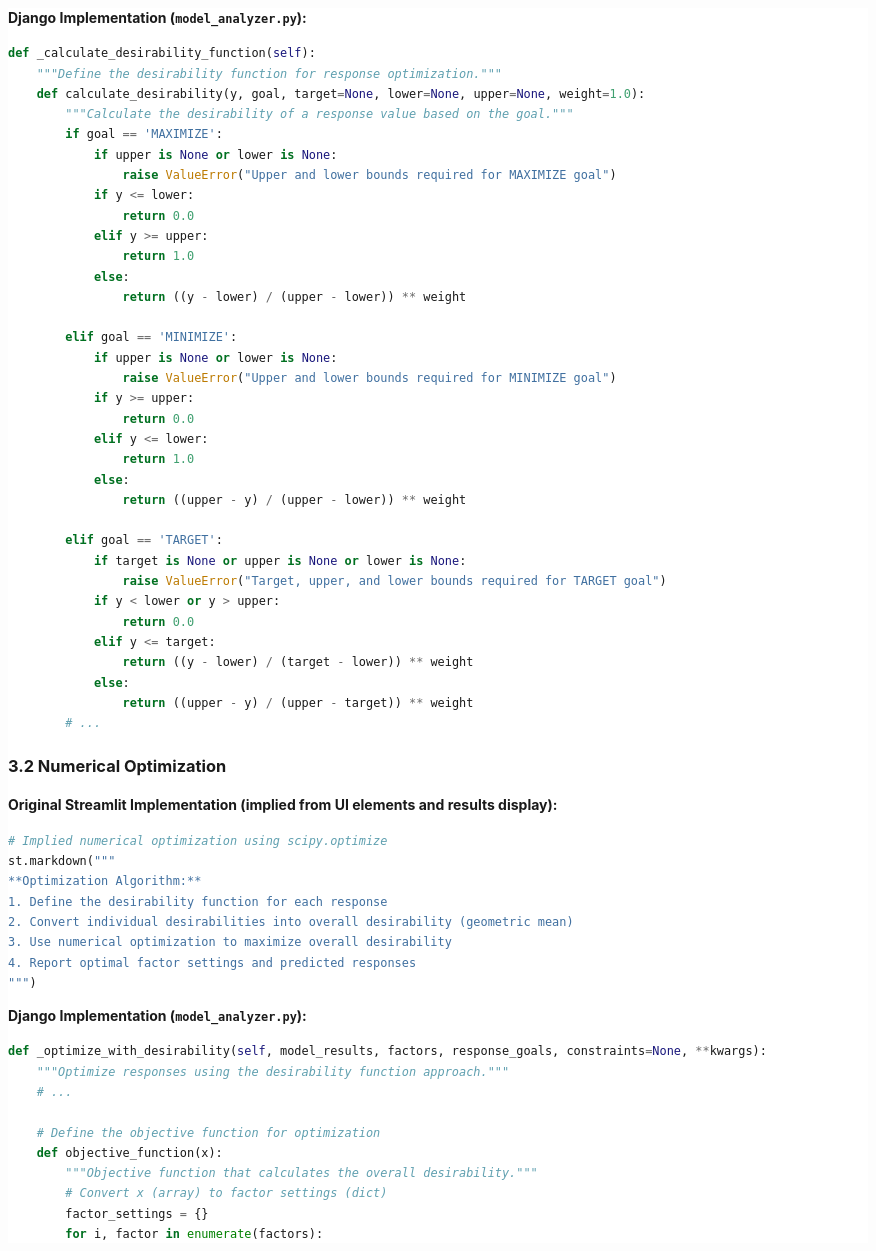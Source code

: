 **Django Implementation (`model_analyzer.py`):**
```python
def _calculate_desirability_function(self):
    """Define the desirability function for response optimization."""
    def calculate_desirability(y, goal, target=None, lower=None, upper=None, weight=1.0):
        """Calculate the desirability of a response value based on the goal."""
        if goal == 'MAXIMIZE':
            if upper is None or lower is None:
                raise ValueError("Upper and lower bounds required for MAXIMIZE goal")
            if y <= lower:
                return 0.0
            elif y >= upper:
                return 1.0
            else:
                return ((y - lower) / (upper - lower)) ** weight
        
        elif goal == 'MINIMIZE':
            if upper is None or lower is None:
                raise ValueError("Upper and lower bounds required for MINIMIZE goal")
            if y >= upper:
                return 0.0
            elif y <= lower:
                return 1.0
            else:
                return ((upper - y) / (upper - lower)) ** weight
        
        elif goal == 'TARGET':
            if target is None or upper is None or lower is None:
                raise ValueError("Target, upper, and lower bounds required for TARGET goal")
            if y < lower or y > upper:
                return 0.0
            elif y <= target:
                return ((y - lower) / (target - lower)) ** weight
            else:
                return ((upper - y) / (upper - target)) ** weight
        # ...
```

### 3.2 Numerical Optimization

**Original Streamlit Implementation (implied from UI elements and results display):**
```python
# Implied numerical optimization using scipy.optimize
st.markdown("""
**Optimization Algorithm:**
1. Define the desirability function for each response
2. Convert individual desirabilities into overall desirability (geometric mean)
3. Use numerical optimization to maximize overall desirability
4. Report optimal factor settings and predicted responses
""")
```

**Django Implementation (`model_analyzer.py`):**
```python
def _optimize_with_desirability(self, model_results, factors, response_goals, constraints=None, **kwargs):
    """Optimize responses using the desirability function approach."""
    # ...
    
    # Define the objective function for optimization
    def objective_function(x):
        """Objective function that calculates the overall desirability."""
        # Convert x (array) to factor settings (dict)
        factor_settings = {}
        for i, factor in enumerate(factors):
```